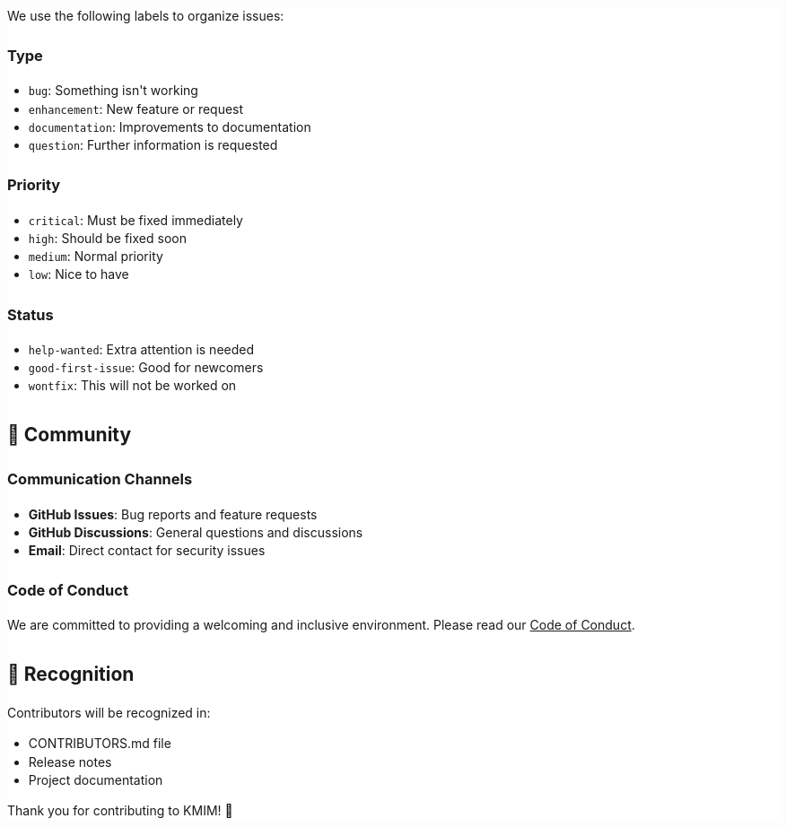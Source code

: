 We use the following labels to organize issues:

### Type
- `bug`: Something isn't working
- `enhancement`: New feature or request
- `documentation`: Improvements to documentation
- `question`: Further information is requested

### Priority
- `critical`: Must be fixed immediately
- `high`: Should be fixed soon
- `medium`: Normal priority
- `low`: Nice to have

### Status
- `help-wanted`: Extra attention is needed
- `good-first-issue`: Good for newcomers
- `wontfix`: This will not be worked on

## 💬 Community

### Communication Channels
- **GitHub Issues**: Bug reports and feature requests
- **GitHub Discussions**: General questions and discussions
- **Email**: Direct contact for security issues

### Code of Conduct
We are committed to providing a welcoming and inclusive environment. Please read our [Code of Conduct](CODE_OF_CONDUCT.md).

## 🎉 Recognition

Contributors will be recognized in:
- CONTRIBUTORS.md file
- Release notes
- Project documentation

Thank you for contributing to KMIM! 🚀
